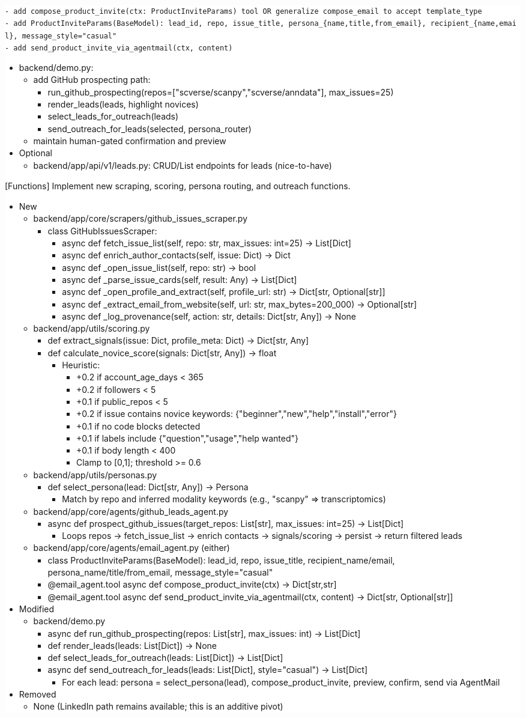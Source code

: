     - add compose_product_invite(ctx: ProductInviteParams) tool OR generalize compose_email to accept template_type
    - add ProductInviteParams(BaseModel): lead_id, repo, issue_title, persona_{name,title,from_email}, recipient_{name,email}, message_style="casual"
    - add send_product_invite_via_agentmail(ctx, content)
  - backend/demo.py:
    - add GitHub prospecting path:
      - run_github_prospecting(repos=["scverse/scanpy","scverse/anndata"], max_issues=25)
      - render_leads(leads, highlight novices)
      - select_leads_for_outreach(leads)
      - send_outreach_for_leads(selected, persona_router)
    - maintain human-gated confirmation and preview
- Optional
  - backend/app/api/v1/leads.py: CRUD/List endpoints for leads (nice-to-have)

[Functions]
Implement new scraping, scoring, persona routing, and outreach functions.

- New
  - backend/app/core/scrapers/github_issues_scraper.py
    - class GitHubIssuesScraper:
      - async def fetch_issue_list(self, repo: str, max_issues: int=25) -> List[Dict]
      - async def enrich_author_contacts(self, issue: Dict) -> Dict
      - async def _open_issue_list(self, repo: str) -> bool
      - async def _parse_issue_cards(self, result: Any) -> List[Dict]
      - async def _open_profile_and_extract(self, profile_url: str) -> Dict[str, Optional[str]]
      - async def _extract_email_from_website(self, url: str, max_bytes=200_000) -> Optional[str]
      - async def _log_provenance(self, action: str, details: Dict[str, Any]) -> None
  - backend/app/utils/scoring.py
    - def extract_signals(issue: Dict, profile_meta: Dict) -> Dict[str, Any]
    - def calculate_novice_score(signals: Dict[str, Any]) -> float
      - Heuristic:
        - +0.2 if account_age_days < 365
        - +0.2 if followers < 5
        - +0.1 if public_repos < 5
        - +0.2 if issue contains novice keywords: {"beginner","new","help","install","error"}
        - +0.1 if no code blocks detected
        - +0.1 if labels include {"question","usage","help wanted"}
        - +0.1 if body length < 400
        - Clamp to [0,1]; threshold >= 0.6
  - backend/app/utils/personas.py
    - def select_persona(lead: Dict[str, Any]) -> Persona
      - Match by repo and inferred modality keywords (e.g., "scanpy" => transcriptomics)
  - backend/app/core/agents/github_leads_agent.py
    - async def prospect_github_issues(target_repos: List[str], max_issues: int=25) -> List[Dict]
      - Loops repos → fetch_issue_list → enrich contacts → signals/scoring → persist → return filtered leads
  - backend/app/core/agents/email_agent.py (either)
    - class ProductInviteParams(BaseModel): lead_id, repo, issue_title, recipient_name/email, persona_name/title/from_email, message_style="casual"
    - @email_agent.tool async def compose_product_invite(ctx) -> Dict[str,str]
    - @email_agent.tool async def send_product_invite_via_agentmail(ctx, content) -> Dict[str, Optional[str]]
- Modified
  - backend/demo.py
    - async def run_github_prospecting(repos: List[str], max_issues: int) -> List[Dict]
    - def render_leads(leads: List[Dict]) -> None
    - def select_leads_for_outreach(leads: List[Dict]) -> List[Dict]
    - async def send_outreach_for_leads(leads: List[Dict], style="casual") -> List[Dict]
      - For each lead: persona = select_persona(lead), compose_product_invite, preview, confirm, send via AgentMail
- Removed
  - None (LinkedIn path remains available; this is an additive pivot)
